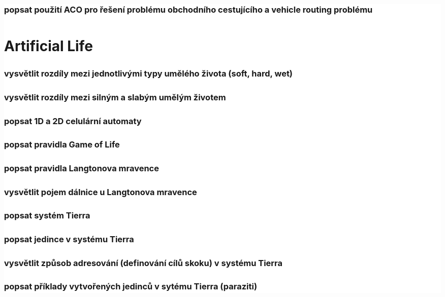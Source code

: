 ### popsat použití ACO pro řešení problému obchodního cestujícího a vehicle routing problému

# Artificial Life
### vysvětlit rozdíly mezi jednotlivými typy umělého života (soft, hard, wet)
### vysvětlit rozdíly mezi silným a slabým umělým životem
### popsat 1D a 2D celulární automaty
### popsat pravidla Game of Life
### popsat pravidla Langtonova mravence
### vysvětlit pojem dálnice u Langtonova mravence
### popsat systém Tierra
### popsat jedince v systému Tierra
### vysvětlit způsob adresování (definování cílů skoku) v systému Tierra
### popsat příklady vytvořených jedinců v sytému Tierra (paraziti)
